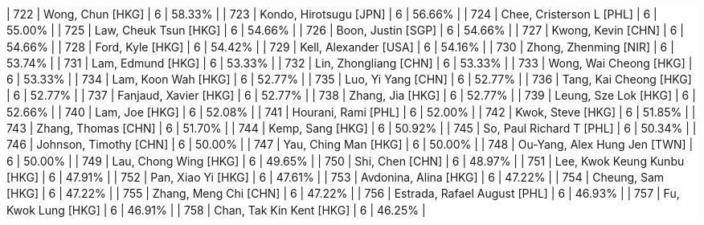 |  722  | Wong, Chun [HKG] |  6 |  58.33% |
|  723  | Kondo, Hirotsugu [JPN] |  6 |  56.66% |
|  724  | Chee, Cristerson L [PHL] |  6 |  55.00% |
|  725  | Law, Cheuk Tsun [HKG] |  6 |  54.66% |
|  726  | Boon, Justin [SGP] |  6 |  54.66% |
|  727  | Kwong, Kevin [CHN] |  6 |  54.66% |
|  728  | Ford, Kyle [HKG] |  6 |  54.42% |
|  729  | Kell, Alexander [USA] |  6 |  54.16% |
|  730  | Zhong, Zhenming [NIR] |  6 |  53.74% |
|  731  | Lam, Edmund [HKG] |  6 |  53.33% |
|  732  | Lin, Zhongliang [CHN] |  6 |  53.33% |
|  733  | Wong, Wai Cheong [HKG] |  6 |  53.33% |
|  734  | Lam, Koon Wah [HKG] |  6 |  52.77% |
|  735  | Luo, Yi Yang [CHN] |  6 |  52.77% |
|  736  | Tang, Kai Cheong [HKG] |  6 |  52.77% |
|  737  | Fanjaud, Xavier [HKG] |  6 |  52.77% |
|  738  | Zhang, Jia [HKG] |  6 |  52.77% |
|  739  | Leung, Sze Lok [HKG] |  6 |  52.66% |
|  740  | Lam, Joe [HKG] |  6 |  52.08% |
|  741  | Hourani, Rami [PHL] |  6 |  52.00% |
|  742  | Kwok, Steve [HKG] |  6 |  51.85% |
|  743  | Zhang, Thomas [CHN] |  6 |  51.70% |
|  744  | Kemp, Sang [HKG] |  6 |  50.92% |
|  745  | So, Paul Richard T [PHL] |  6 |  50.34% |
|  746  | Johnson, Timothy [CHN] |  6 |  50.00% |
|  747  | Yau, Ching Man [HKG] |  6 |  50.00% |
|  748  | Ou-Yang, Alex Hung Jen [TWN] |  6 |  50.00% |
|  749  | Lau, Chong Wing [HKG] |  6 |  49.65% |
|  750  | Shi, Chen [CHN] |  6 |  48.97% |
|  751  | Lee, Kwok Keung Kunbu [HKG] |  6 |  47.91% |
|  752  | Pan, Xiao Yi [HKG] |  6 |  47.61% |
|  753  | Avdonina, Alina [HKG] |  6 |  47.22% |
|  754  | Cheung, Sam [HKG] |  6 |  47.22% |
|  755  | Zhang, Meng Chi [CHN] |  6 |  47.22% |
|  756  | Estrada, Rafael August [PHL] |  6 |  46.93% |
|  757  | Fu, Kwok Lung [HKG] |  6 |  46.91% |
|  758  | Chan, Tak Kin Kent [HKG] |  6 |  46.25% |